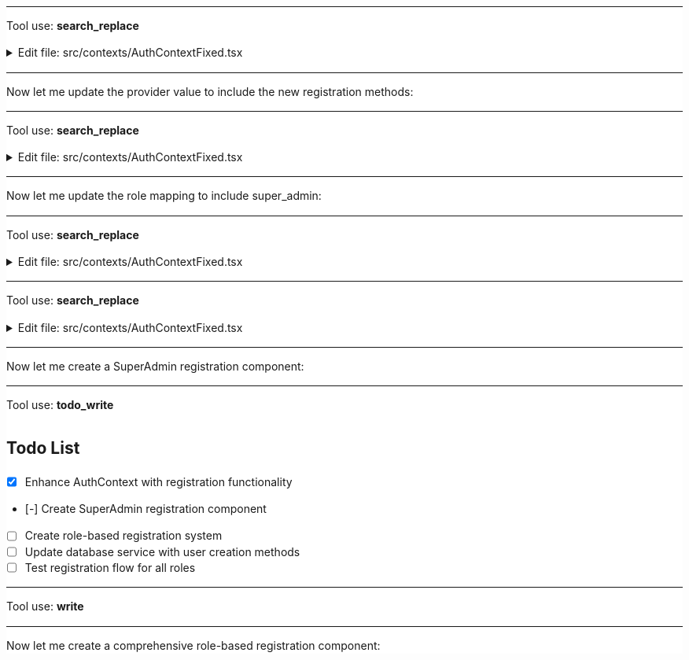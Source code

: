 
---

Tool use: **search_replace**


<details><summary>Edit file: src/contexts/AuthContextFixed.tsx</summary></details>

---

Now let me update the provider value to include the new registration methods:


---

Tool use: **search_replace**


<details><summary>Edit file: src/contexts/AuthContextFixed.tsx</summary></details>

---

Now let me update the role mapping to include super_admin:


---

Tool use: **search_replace**


<details><summary>Edit file: src/contexts/AuthContextFixed.tsx</summary></details>

---

Tool use: **search_replace**


<details><summary>Edit file: src/contexts/AuthContextFixed.tsx</summary></details>

---

Now let me create a SuperAdmin registration component:


---

Tool use: **todo_write**

## Todo List

- [x] Enhance AuthContext with registration functionality
- [-] Create SuperAdmin registration component
- [ ] Create role-based registration system
- [ ] Update database service with user creation methods
- [ ] Test registration flow for all roles

---

Tool use: **write**

---

Now let me create a comprehensive role-based registration component:
